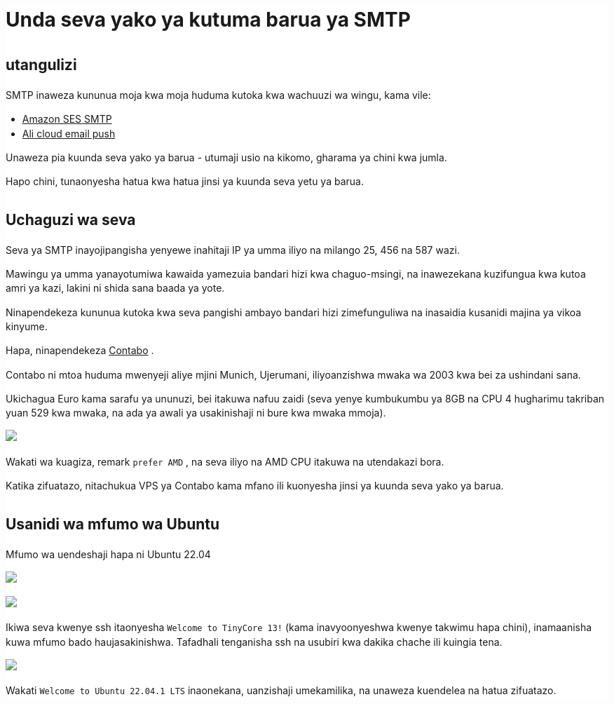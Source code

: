 # Unda seva yako ya kutuma barua ya SMTP

## utangulizi

SMTP inaweza kununua moja kwa moja huduma kutoka kwa wachuuzi wa wingu, kama vile:

* [Amazon SES SMTP](https://docs.aws.amazon.com/ses/latest/dg/send-email-smtp.html)
* [Ali cloud email push](https://www.alibabacloud.com/help/directmail/latest/three-mail-sending-methods)

Unaweza pia kuunda seva yako ya barua - utumaji usio na kikomo, gharama ya chini kwa jumla.

Hapo chini, tunaonyesha hatua kwa hatua jinsi ya kuunda seva yetu ya barua.

## Uchaguzi wa seva

Seva ya SMTP inayojipangisha yenyewe inahitaji IP ya umma iliyo na milango 25, 456 na 587 wazi.

Mawingu ya umma yanayotumiwa kawaida yamezuia bandari hizi kwa chaguo-msingi, na inawezekana kuzifungua kwa kutoa amri ya kazi, lakini ni shida sana baada ya yote.

Ninapendekeza kununua kutoka kwa seva pangishi ambayo bandari hizi zimefunguliwa na inasaidia kusanidi majina ya vikoa kinyume.

Hapa, ninapendekeza [Contabo](https://contabo.com) .

Contabo ni mtoa huduma mwenyeji aliye mjini Munich, Ujerumani, iliyoanzishwa mwaka wa 2003 kwa bei za ushindani sana.

Ukichagua Euro kama sarafu ya ununuzi, bei itakuwa nafuu zaidi (seva yenye kumbukumbu ya 8GB na CPU 4 hugharimu takriban yuan 529 kwa mwaka, na ada ya awali ya usakinishaji ni bure kwa mwaka mmoja).

![](https://pub-b8db533c86124200a9d799bf3ba88099.r2.dev/2023/03/UoAQkwY.webp)

Wakati wa kuagiza, remark `prefer AMD` , na seva iliyo na AMD CPU itakuwa na utendakazi bora.

Katika zifuatazo, nitachukua VPS ya Contabo kama mfano ili kuonyesha jinsi ya kuunda seva yako ya barua.

## Usanidi wa mfumo wa Ubuntu

Mfumo wa uendeshaji hapa ni Ubuntu 22.04

![](https://pub-b8db533c86124200a9d799bf3ba88099.r2.dev/2023/03/smpIu1F.webp)

![](https://pub-b8db533c86124200a9d799bf3ba88099.r2.dev/2023/03/m7Mwjwr.webp)

Ikiwa seva kwenye ssh itaonyesha `Welcome to TinyCore 13!` (kama inavyoonyeshwa kwenye takwimu hapa chini), inamaanisha kuwa mfumo bado haujasakinishwa. Tafadhali tenganisha ssh na usubiri kwa dakika chache ili kuingia tena.

![](https://pub-b8db533c86124200a9d799bf3ba88099.r2.dev/2023/03/-qKACz9.webp)

Wakati `Welcome to Ubuntu 22.04.1 LTS` inaonekana, uanzishaji umekamilika, na unaweza kuendelea na hatua zifuatazo.
